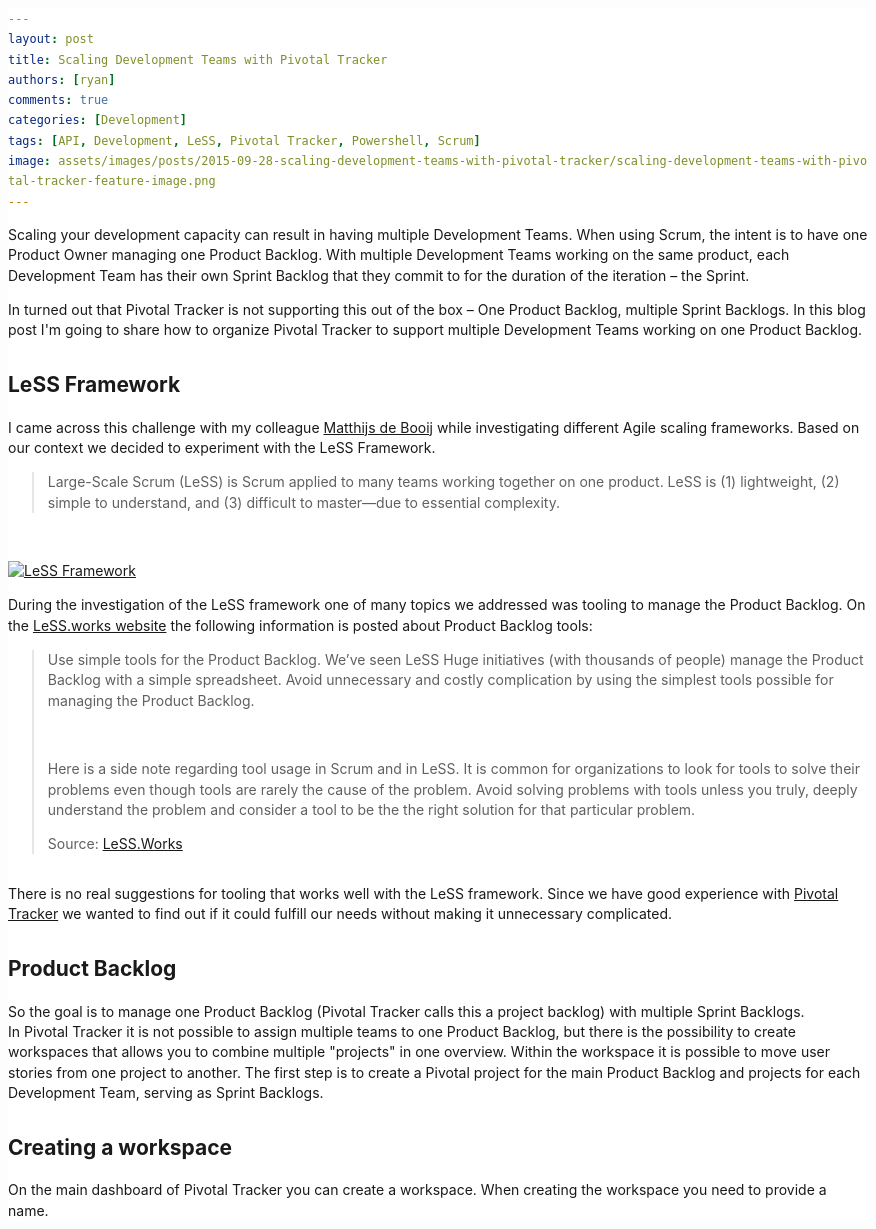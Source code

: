 ```yaml
---
layout: post
title: Scaling Development Teams with Pivotal Tracker
authors: [ryan]
comments: true
categories: [Development]
tags: [API, Development, LeSS, Pivotal Tracker, Powershell, Scrum]
image: assets/images/posts/2015-09-28-scaling-development-teams-with-pivotal-tracker/scaling-development-teams-with-pivotal-tracker-feature-image.png
---
```

Scaling your development capacity can result in having multiple Development Teams. When using Scrum, the intent is to have one Product Owner managing one Product Backlog. With multiple Development Teams working on the same product, each Development Team has their own Sprint Backlog that they commit to for the duration of the iteration – the Sprint.

In turned out that Pivotal Tracker is not supporting this out of the box – One Product Backlog, multiple Sprint Backlogs. In this blog post I'm going to share how to organize Pivotal Tracker to support multiple Development Teams working on one Product Backlog.

<h2>LeSS Framework</h2>
I came across this challenge with my colleague <a href="http://nl.linkedin.com/in/matthijsdebooij" target="_blank">Matthijs de Booij</a> while investigating different Agile scaling frameworks. Based on our context we decided to experiment with the LeSS Framework.
<blockquote>Large-Scale Scrum (LeSS) is Scrum applied to many teams working together on one product. LeSS is (1) lightweight, (2) simple to understand, and (3) difficult to master—due to essential complexity.</blockquote>
&nbsp;

<a href="{{site.baseurl}}/assets/images/posts/2015-09-28-scaling-development-teams-with-pivotal-tracker/Less-framework.png"><img class="alignnone wp-image-3367 size-large" src="{{site.baseurl}}/assets/images/posts/2015-09-28-scaling-development-teams-with-pivotal-tracker/Less-framework.png" alt="LeSS Framework" width="584" height="279" /></a>

During the investigation of the LeSS framework one of many topics we addressed was tooling to manage the Product Backlog. On the <a href="http://less.works" target="_blank">LeSS.works website</a> the following information is posted about Product Backlog tools:
<blockquote>Use simple tools for the Product Backlog. We’ve seen LeSS Huge initiatives (with thousands of people) manage the Product Backlog with a simple spreadsheet. Avoid unnecessary and costly complication by using the simplest tools possible for managing the Product Backlog.

&nbsp;

Here is a side note regarding tool usage in Scrum and in LeSS. It is common for organizations to look for tools to solve their problems even though tools are rarely the cause of the problem. Avoid solving problems with tools unless you truly, deeply understand the problem and consider a tool to be the the right solution for that particular problem.

Source: <a href="https://less.works/less/framework/product-backlog.html#product-backlog-tools" target="_blank">LeSS.Works</a></blockquote>
<h2></h2>
There is no real suggestions for tooling that works well with the LeSS framework. Since we have good experience with <a href="http://www.pivotaltracker.com" target="_blank">Pivotal Tracker</a> we wanted to find out if it could fulfill our needs without making it unnecessary complicated.
<h2>Product Backlog</h2>
So the goal is to manage one Product Backlog (Pivotal Tracker calls this a project backlog) with multiple Sprint Backlogs. In Pivotal Tracker it is not possible to assign multiple teams to one Product Backlog, but there is the possibility to create workspaces that allows you to combine multiple "projects" in one overview. Within the workspace it is possible to move user stories from one project to another. The first step is to create a Pivotal project for the main Product Backlog and projects for each Development Team, serving as Sprint Backlogs.
<h2>Creating a workspace</h2>
On the main dashboard of Pivotal Tracker you can create a workspace. When creating the workspace you need to provide a name.
